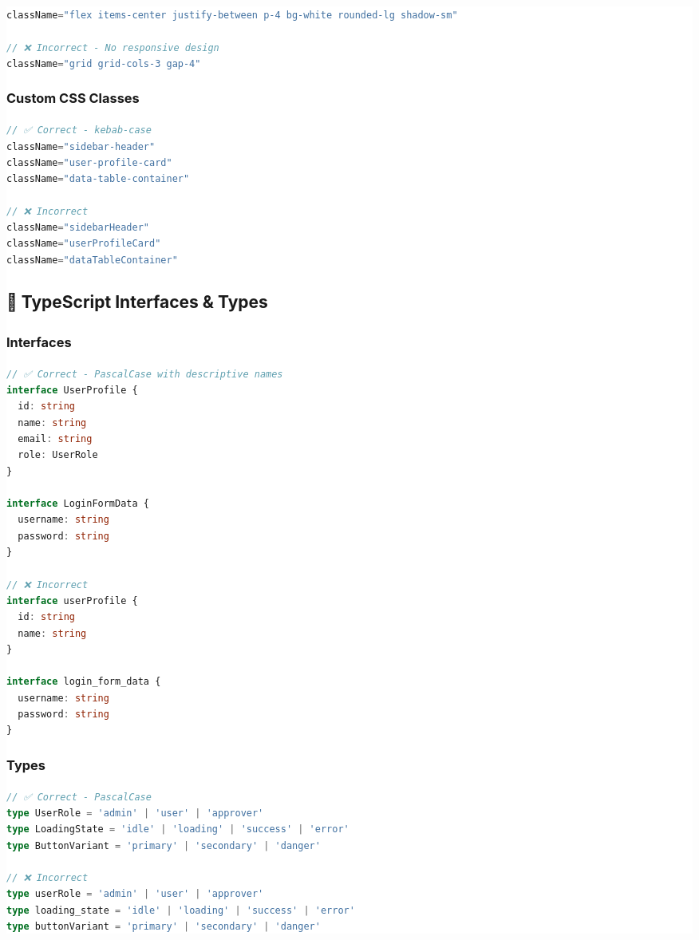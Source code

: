 ```typescript
className="flex items-center justify-between p-4 bg-white rounded-lg shadow-sm"

// ❌ Incorrect - No responsive design
className="grid grid-cols-3 gap-4"
```

### **Custom CSS Classes**
```typescript
// ✅ Correct - kebab-case
className="sidebar-header"
className="user-profile-card"
className="data-table-container"

// ❌ Incorrect
className="sidebarHeader"
className="userProfileCard"
className="dataTableContainer"
```

## 🔧 TypeScript Interfaces & Types

### **Interfaces**
```typescript
// ✅ Correct - PascalCase with descriptive names
interface UserProfile {
  id: string
  name: string
  email: string
  role: UserRole
}

interface LoginFormData {
  username: string
  password: string
}

// ❌ Incorrect
interface userProfile {
  id: string
  name: string
}

interface login_form_data {
  username: string
  password: string
}
```

### **Types**
```typescript
// ✅ Correct - PascalCase
type UserRole = 'admin' | 'user' | 'approver'
type LoadingState = 'idle' | 'loading' | 'success' | 'error'
type ButtonVariant = 'primary' | 'secondary' | 'danger'

// ❌ Incorrect
type userRole = 'admin' | 'user' | 'approver'
type loading_state = 'idle' | 'loading' | 'success' | 'error'
type buttonVariant = 'primary' | 'secondary' | 'danger'
```
